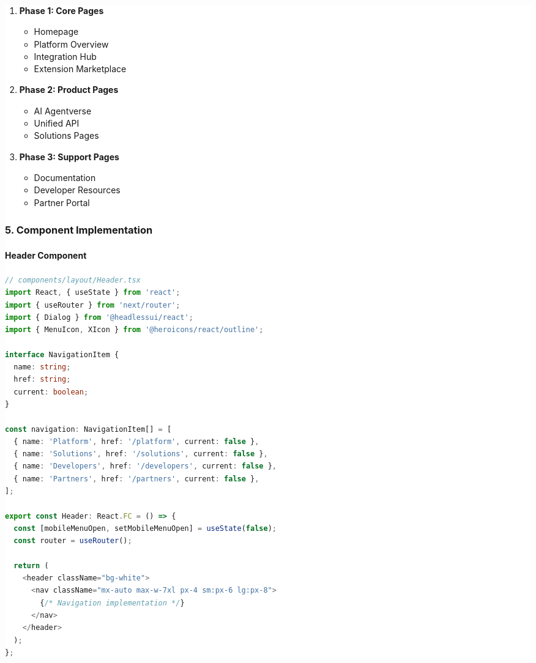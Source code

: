 1. **Phase 1: Core Pages**
   - Homepage
   - Platform Overview
   - Integration Hub
   - Extension Marketplace

2. **Phase 2: Product Pages**
   - AI Agentverse
   - Unified API
   - Solutions Pages

3. **Phase 3: Support Pages**
   - Documentation
   - Developer Resources
   - Partner Portal

### 5. Component Implementation

#### Header Component
```typescript
// components/layout/Header.tsx
import React, { useState } from 'react';
import { useRouter } from 'next/router';
import { Dialog } from '@headlessui/react';
import { MenuIcon, XIcon } from '@heroicons/react/outline';

interface NavigationItem {
  name: string;
  href: string;
  current: boolean;
}

const navigation: NavigationItem[] = [
  { name: 'Platform', href: '/platform', current: false },
  { name: 'Solutions', href: '/solutions', current: false },
  { name: 'Developers', href: '/developers', current: false },
  { name: 'Partners', href: '/partners', current: false },
];

export const Header: React.FC = () => {
  const [mobileMenuOpen, setMobileMenuOpen] = useState(false);
  const router = useRouter();

  return (
    <header className="bg-white">
      <nav className="mx-auto max-w-7xl px-4 sm:px-6 lg:px-8">
        {/* Navigation implementation */}
      </nav>
    </header>
  );
};
```
